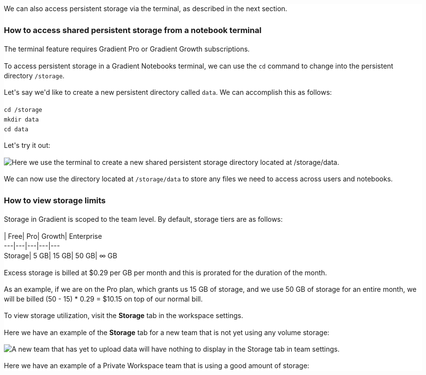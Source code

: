 We can also access persistent storage via the terminal, as described in the
next section.

### How to access shared persistent storage from a notebook terminal​

The terminal feature requires Gradient Pro or Gradient Growth subscriptions.

To access persistent storage in a Gradient Notebooks terminal, we can use the
`cd` command to change into the persistent directory `/storage`.

Let's say we'd like to create a new persistent directory called `data`. We can
accomplish this as follows:

    
    
    cd /storage  
    mkdir data  
    cd data  
    

Let's try it out:

![Here we use the terminal to create a new shared persistent storage directory
located at /storage/data.](https://docs.paperspace.com/assets/images/terminal-storage-759f79b1c3726e9cc729fd283abd3456.gif)

We can now use the directory located at `/storage/data` to store any files we
need to access across users and notebooks.

### How to view storage limits​

Storage in Gradient is scoped to the team level. By default, storage tiers are
as follows:

| Free| Pro| Growth| Enterprise  
---|---|---|---|---  
Storage| 5 GB| 15 GB| 50 GB| ∞ GB  
  
Excess storage is billed at $0.29 per GB per month and this is prorated for
the duration of the month.

As an example, if we are on the Pro plan, which grants us 15 GB of storage,
and we use 50 GB of storage for an entire month, we will be billed (50 - 15) *
0.29 = $10.15 on top of our normal bill.

To view storage utilization, visit the **Storage** tab in the workspace
settings.

Here we have an example of the **Storage** tab for a new team that is not yet
using any volume storage:

![A new team that has yet to upload data will have nothing to display in the
Storage tab in team settings.](https://docs.paperspace.com/assets/images/empty-storage-example-80ea2bc7b391fd35d607f4cd2c181faa.png)

Here we have an example of a Private Workspace team that is using a good
amount of storage:
